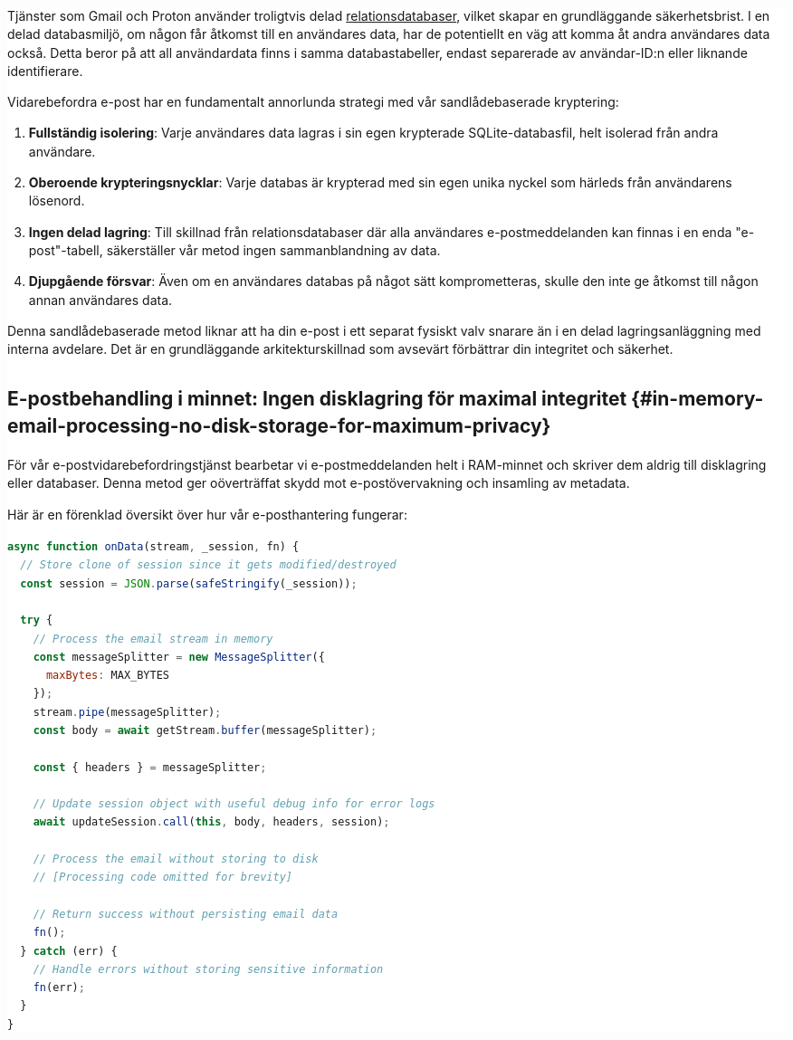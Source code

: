 Tjänster som Gmail och Proton använder troligtvis delad [relationsdatabaser](https://en.wikipedia.org/wiki/Relational_database), vilket skapar en grundläggande säkerhetsbrist. I en delad databasmiljö, om någon får åtkomst till en användares data, har de potentiellt en väg att komma åt andra användares data också. Detta beror på att all användardata finns i samma databastabeller, endast separerade av användar-ID:n eller liknande identifierare.

Vidarebefordra e-post har en fundamentalt annorlunda strategi med vår sandlådebaserade kryptering:

1. **Fullständig isolering**: Varje användares data lagras i sin egen krypterade SQLite-databasfil, helt isolerad från andra användare.

2. **Oberoende krypteringsnycklar**: Varje databas är krypterad med sin egen unika nyckel som härleds från användarens lösenord.

3. **Ingen delad lagring**: Till skillnad från relationsdatabaser där alla användares e-postmeddelanden kan finnas i en enda "e-post"-tabell, säkerställer vår metod ingen sammanblandning av data.

4. **Djupgående försvar**: Även om en användares databas på något sätt komprometteras, skulle den inte ge åtkomst till någon annan användares data.

Denna sandlådebaserade metod liknar att ha din e-post i ett separat fysiskt valv snarare än i en delad lagringsanläggning med interna avdelare. Det är en grundläggande arkitekturskillnad som avsevärt förbättrar din integritet och säkerhet.

## E-postbehandling i minnet: Ingen disklagring för maximal integritet {#in-memory-email-processing-no-disk-storage-for-maximum-privacy}

För vår e-postvidarebefordringstjänst bearbetar vi e-postmeddelanden helt i RAM-minnet och skriver dem aldrig till disklagring eller databaser. Denna metod ger oöverträffat skydd mot e-postövervakning och insamling av metadata.

Här är en förenklad översikt över hur vår e-posthantering fungerar:

```javascript
async function onData(stream, _session, fn) {
  // Store clone of session since it gets modified/destroyed
  const session = JSON.parse(safeStringify(_session));

  try {
    // Process the email stream in memory
    const messageSplitter = new MessageSplitter({
      maxBytes: MAX_BYTES
    });
    stream.pipe(messageSplitter);
    const body = await getStream.buffer(messageSplitter);

    const { headers } = messageSplitter;

    // Update session object with useful debug info for error logs
    await updateSession.call(this, body, headers, session);

    // Process the email without storing to disk
    // [Processing code omitted for brevity]

    // Return success without persisting email data
    fn();
  } catch (err) {
    // Handle errors without storing sensitive information
    fn(err);
  }
}
```
